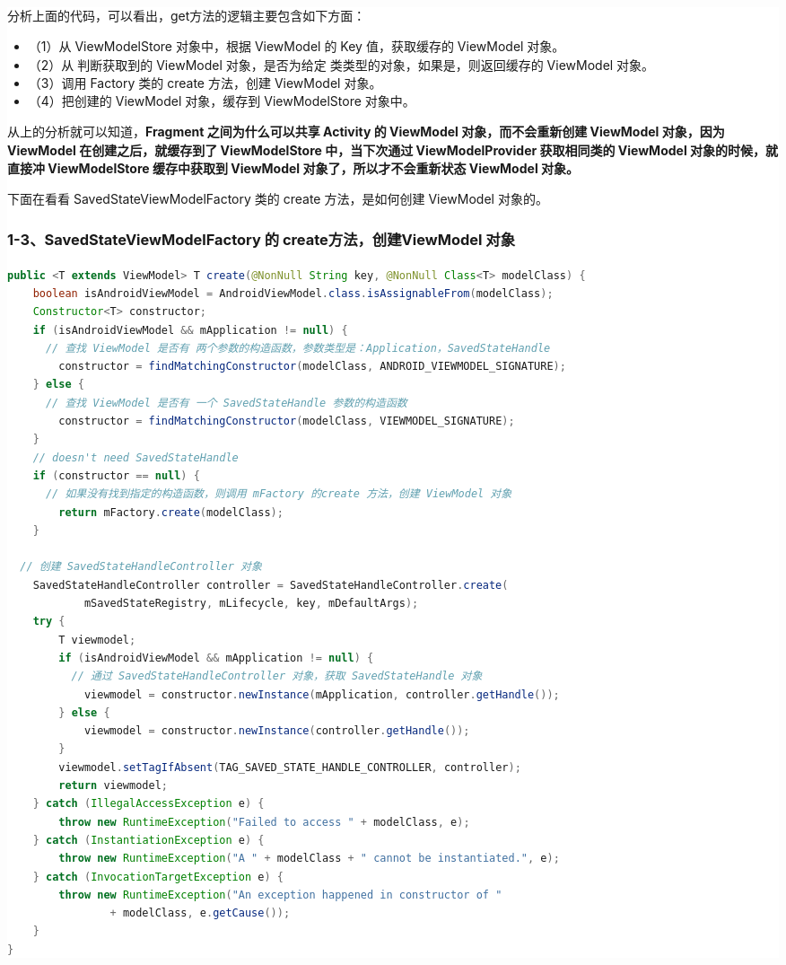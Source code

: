 分析上面的代码，可以看出，get方法的逻辑主要包含如下方面：

* （1）从 ViewModelStore 对象中，根据 ViewModel 的 Key 值，获取缓存的 ViewModel 对象。
* （2）从 判断获取到的 ViewModel 对象，是否为给定 类类型的对象，如果是，则返回缓存的 ViewModel 对象。
* （3）调用 Factory 类的 create 方法，创建 ViewModel 对象。
* （4）把创建的 ViewModel 对象，缓存到 ViewModelStore 对象中。

从上的分析就可以知道，**Fragment 之间为什么可以共享 Activity 的 ViewModel 对象，而不会重新创建 ViewModel 对象，因为ViewModel 在创建之后，就缓存到了 ViewModelStore 中，当下次通过 ViewModelProvider 获取相同类的 ViewModel 对象的时候，就直接冲 ViewModelStore 缓存中获取到 ViewModel 对象了，所以才不会重新状态 ViewModel 对象。**

下面在看看 SavedStateViewModelFactory  类的 create 方法，是如何创建 ViewModel 对象的。

### 1-3、SavedStateViewModelFactory 的 create方法，创建ViewModel 对象

```java
public <T extends ViewModel> T create(@NonNull String key, @NonNull Class<T> modelClass) {
    boolean isAndroidViewModel = AndroidViewModel.class.isAssignableFrom(modelClass);
    Constructor<T> constructor;
    if (isAndroidViewModel && mApplication != null) {
      // 查找 ViewModel 是否有 两个参数的构造函数，参数类型是：Application，SavedStateHandle
        constructor = findMatchingConstructor(modelClass, ANDROID_VIEWMODEL_SIGNATURE);
    } else {
      // 查找 ViewModel 是否有 一个 SavedStateHandle 参数的构造函数
        constructor = findMatchingConstructor(modelClass, VIEWMODEL_SIGNATURE);
    }
    // doesn't need SavedStateHandle
    if (constructor == null) {
      // 如果没有找到指定的构造函数，则调用 mFactory 的create 方法，创建 ViewModel 对象
        return mFactory.create(modelClass);
    }

  // 创建 SavedStateHandleController 对象
    SavedStateHandleController controller = SavedStateHandleController.create(
            mSavedStateRegistry, mLifecycle, key, mDefaultArgs);
    try {
        T viewmodel;
        if (isAndroidViewModel && mApplication != null) {
          // 通过 SavedStateHandleController 对象，获取 SavedStateHandle 对象
            viewmodel = constructor.newInstance(mApplication, controller.getHandle());
        } else {
            viewmodel = constructor.newInstance(controller.getHandle());
        }
        viewmodel.setTagIfAbsent(TAG_SAVED_STATE_HANDLE_CONTROLLER, controller);
        return viewmodel;
    } catch (IllegalAccessException e) {
        throw new RuntimeException("Failed to access " + modelClass, e);
    } catch (InstantiationException e) {
        throw new RuntimeException("A " + modelClass + " cannot be instantiated.", e);
    } catch (InvocationTargetException e) {
        throw new RuntimeException("An exception happened in constructor of "
                + modelClass, e.getCause());
    }
}
```
